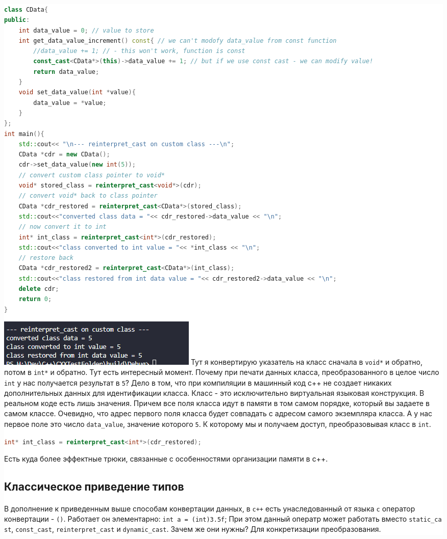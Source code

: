 ```cpp
class CData{
public:
    int data_value = 0; // value to store
    int get_data_value_increment() const{ // we can't modofy data_value from const function
        //data_value += 1; // - this won't work, function is const
        const_cast<CData*>(this)->data_value += 1; // but if we use const cast - we can modify value!
        return data_value;
    }
    void set_data_value(int *value){
        data_value = *value;
    }
};
int main(){
    std::cout<< "\n--- reinterpret_cast on custom class ---\n";
    CData *cdr = new CData();
    cdr->set_data_value(new int(5));
    // convert custom class pointer to void*
    void* stored_class = reinterpret_cast<void*>(cdr);
    // convert void* back to class pointer
    CData *cdr_restored = reinterpret_cast<CData*>(stored_class);
    std::cout<<"converted class data = "<< cdr_restored->data_value << "\n";
    // now convert it to int
    int* int_class = reinterpret_cast<int*>(cdr_restored);
    std::cout<<"class converted to int value = "<< *int_class << "\n";
    // restore back
    CData *cdr_restored2 = reinterpret_cast<CData*>(int_class);
    std::cout<<"class restored from int data value = "<< cdr_restored2->data_value << "\n";
    delete cdr;
    return 0;
}
```
![6cab8dd0ddaa4dfca00f09ed986a7015.png](../images/6cab8dd0ddaa4dfca00f09ed986a7015.png)
Тут я конвертирую указатель на класс сначала в `void*` и обратно, потом в `int*` и обратно.
Тут есть интересный момент.
Почему при печати данных класса, преобразованного в целое число `int` у нас получается результат в `5`?
Дело в том, что при компиляции в машинный код с++ не создает никаких дополнительных данных для идентификации класса. Класс - это исключительно виртуальная языковая конструкция. В реальном коде есть лишь значения. Причем все поля класса идут в памяти в том самом порядке, который вы задаете в самом классе. Очевидно, что адрес первого поля класса будет совпадать с адресом самого экземпляра класса. А у нас первое поле это число `data_value`, значение которого `5`. К которому мы и получаем доступ, преобразовывая класс в `int`.
```cpp
int* int_class = reinterpret_cast<int*>(cdr_restored);
```
Есть куда более эффектные трюки, связанные с особенностями организации памяти в с++.
## Классическое приведение типов
В дополнение к приведенным выше способам конвертации данных, в `с++` есть унаследованный от языка `с` оператор конвертации - `()`.
Работает он элементарно:
`int a = (int)3.5f`;
При этом данный оператр может работать вместо `static_cast`, `const_cast`, `reinterpret_cast` и `dynamic_cast`.
Зачем же они нужны?
Для конкретизации преобразования.
